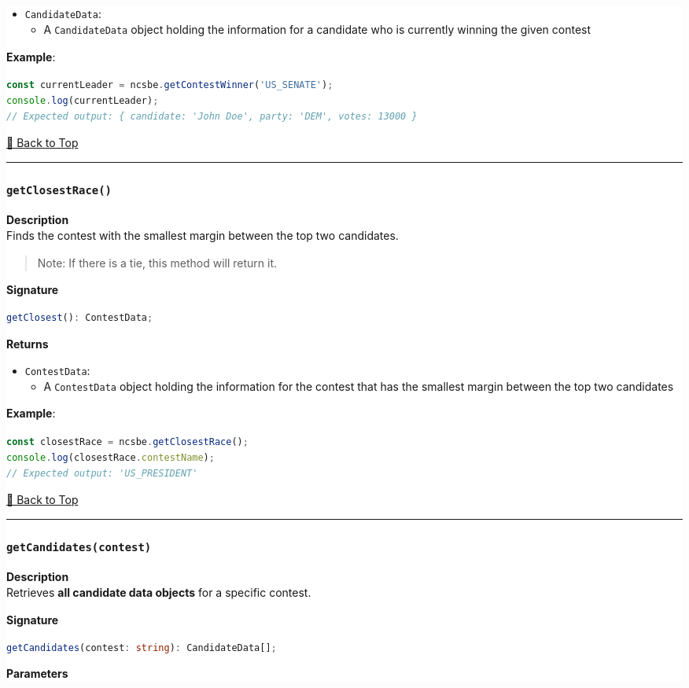 - `CandidateData`:
    - A `CandidateData` object holding the information for a candidate who is currently winning the given contest

**Example**:

```ts
const currentLeader = ncsbe.getContestWinner('US_SENATE');
console.log(currentLeader);
// Expected output: { candidate: 'John Doe', party: 'DEM', votes: 13000 }
```

[🔼 Back to Top](#table-of-contents)

---

### `getClosestRace()`

**Description**  
Finds the contest with the smallest margin between the top two candidates.

> Note: If there is a tie, this method will return it.

**Signature**

```ts
getClosest(): ContestData;
```

**Returns**

- `ContestData`:
    - A `ContestData` object holding the information for the contest that has the smallest margin between the top two candidates

**Example**:

```ts
const closestRace = ncsbe.getClosestRace();
console.log(closestRace.contestName);
// Expected output: 'US_PRESIDENT'
```

[🔼 Back to Top](#table-of-contents)

---

### `getCandidates(contest)`

**Description**  
Retrieves **all candidate data objects** for a specific contest.

**Signature**

```ts
getCandidates(contest: string): CandidateData[];
```

**Parameters**
